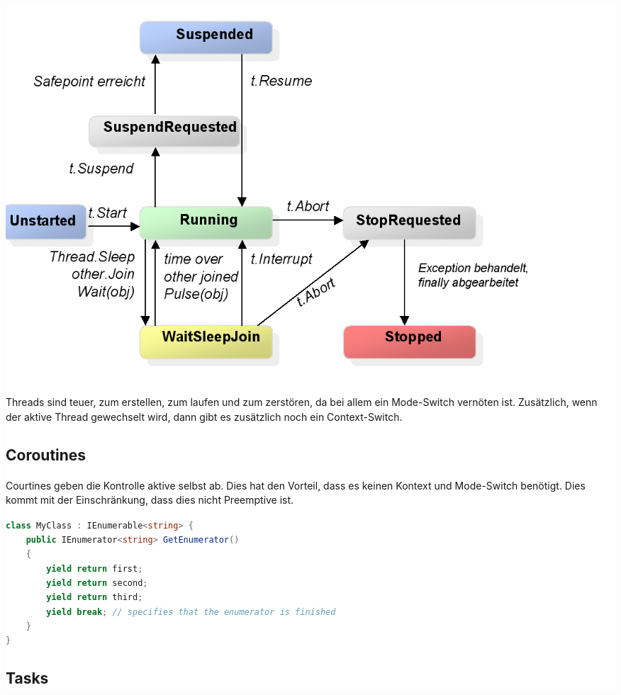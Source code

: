 ![image-20240301145937977](./res/01_Erweiterte%20Konzepte/image-20240301145937977.png)

Threads sind teuer, zum erstellen, zum laufen und zum zerstören, da bei allem ein Mode-Switch vernöten ist. Zusätzlich, wenn der aktive Thread gewechselt wird, dann gibt es zusätzlich noch ein Context-Switch.

## Coroutines

Courtines geben die Kontrolle aktive selbst ab. Dies hat den Vorteil, dass es keinen Kontext und Mode-Switch benötigt. Dies kommt mit der Einschränkung, dass dies nicht Preemptive ist.

```c#
class MyClass : IEnumerable<string> {
    public IEnumerator<string> GetEnumerator() 
    {
        yield return first;
        yield return second;
        yield return third;
        yield break; // specifies that the enumerator is finished
    }
}
```

## Tasks
